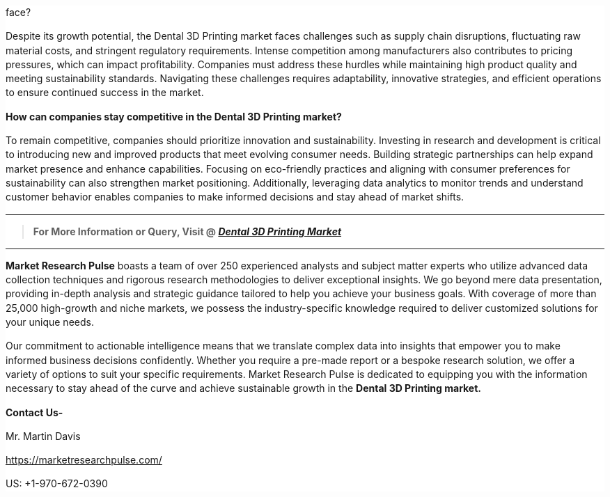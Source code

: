 face?</strong></p><p>Despite its growth potential, the Dental 3D Printing market faces challenges such as supply chain disruptions, fluctuating raw material costs, and stringent regulatory requirements. Intense competition among manufacturers also contributes to pricing pressures, which can impact profitability. Companies must address these hurdles while maintaining high product quality and meeting sustainability standards. Navigating these challenges requires adaptability, innovative strategies, and efficient operations to ensure continued success in the market.</p><p><strong>How can companies stay competitive in the Dental 3D Printing market?</strong></p><p>To remain competitive, companies should prioritize innovation and sustainability. Investing in research and development is critical to introducing new and improved products that meet evolving consumer needs. Building strategic partnerships can help expand market presence and enhance capabilities. Focusing on eco-friendly practices and aligning with consumer preferences for sustainability can also strengthen market positioning. Additionally, leveraging data analytics to monitor trends and understand customer behavior enables companies to make informed decisions and stay ahead of market shifts.</p><hr /><blockquote><p><strong>For More Information or Query, Visit @&nbsp;<em><a href="https://marketresearchpulse.com/report/123798/dental-3d-printing-market?utm_source=Linkedin&utm_medium=0112">Dental 3D Printing Market</a></em></strong></p></blockquote><hr /><p><strong>Market Research Pulse</strong> boasts a team of over 250 experienced analysts and subject matter experts who utilize advanced data collection techniques and rigorous research methodologies to deliver exceptional insights. We go beyond mere data presentation, providing in-depth analysis and strategic guidance tailored to help you achieve your business goals. With coverage of more than 25,000 high-growth and niche markets, we possess the industry-specific knowledge required to deliver customized solutions for your unique needs.</p><p>Our commitment to actionable intelligence means that we translate complex data into insights that empower you to make informed business decisions confidently. Whether you require a pre-made report or a bespoke research solution, we offer a variety of options to suit your specific requirements. Market Research Pulse is dedicated to equipping you with the information necessary to stay ahead of the curve and achieve sustainable growth in the <strong>Dental 3D Printing market.</strong></p><p><strong>Contact Us-</strong></p><p>Mr. Martin Davis</p><p>https://marketresearchpulse.com/</p><p>US: +1-970-672-0390</p>
